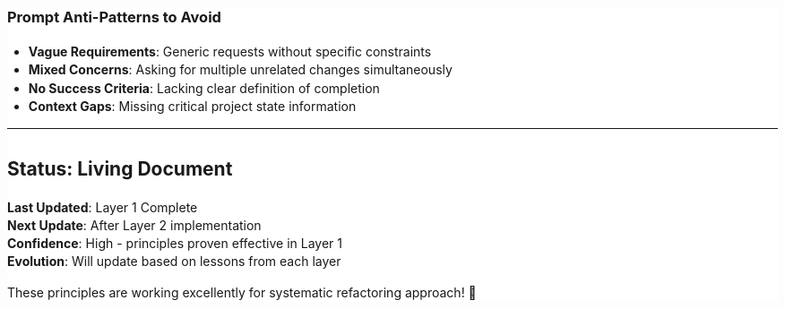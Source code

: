 ### **Prompt Anti-Patterns to Avoid**
- **Vague Requirements**: Generic requests without specific constraints
- **Mixed Concerns**: Asking for multiple unrelated changes simultaneously  
- **No Success Criteria**: Lacking clear definition of completion
- **Context Gaps**: Missing critical project state information

---

## Status: Living Document

**Last Updated**: Layer 1 Complete  
**Next Update**: After Layer 2 implementation  
**Confidence**: High - principles proven effective in Layer 1  
**Evolution**: Will update based on lessons from each layer  

These principles are working excellently for systematic refactoring approach! 🚀